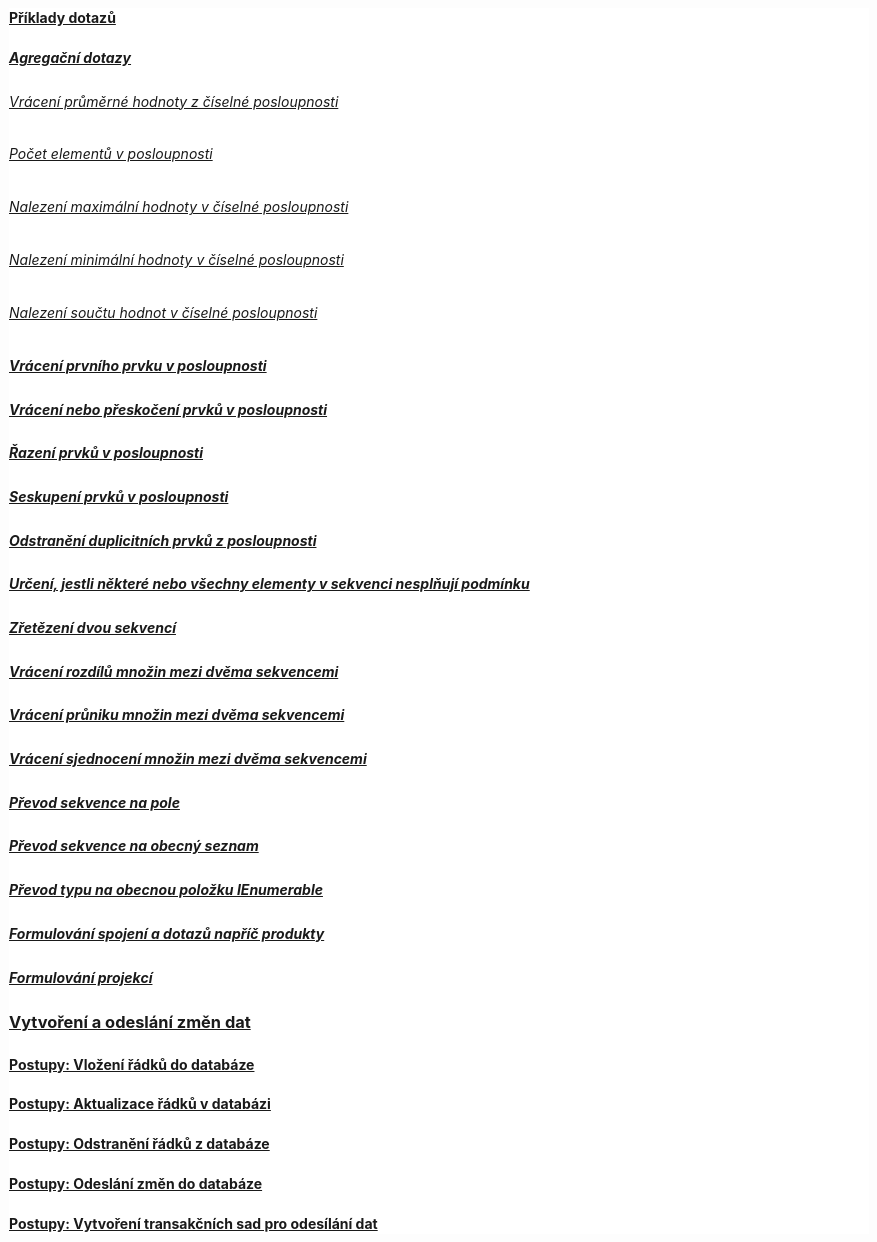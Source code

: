 #### [Příklady dotazů](query-examples.md)
##### [Agregační dotazy](aggregate-queries.md)
###### [Vrácení průměrné hodnoty z číselné posloupnosti](return-the-average-value-from-a-numeric-sequence.md)
###### [Počet elementů v posloupnosti](count-the-number-of-elements-in-a-sequence.md)
###### [Nalezení maximální hodnoty v číselné posloupnosti](find-the-maximum-value-in-a-numeric-sequence.md)
###### [Nalezení minimální hodnoty v číselné posloupnosti](find-the-minimum-value-in-a-numeric-sequence.md)
###### [Nalezení součtu hodnot v číselné posloupnosti](compute-the-sum-of-values-in-a-numeric-sequence.md)
##### [Vrácení prvního prvku v posloupnosti](return-the-first-element-in-a-sequence.md)
##### [Vrácení nebo přeskočení prvků v posloupnosti](return-or-skip-elements-in-a-sequence.md)
##### [Řazení prvků v posloupnosti](sort-elements-in-a-sequence.md)
##### [Seskupení prvků v posloupnosti](group-elements-in-a-sequence.md)
##### [Odstranění duplicitních prvků z posloupnosti](eliminate-duplicate-elements-from-a-sequence.md)
##### [Určení, jestli některé nebo všechny elementy v sekvenci nesplňují podmínku](determine-if-any-or-all-elements-in-a-sequence-satisfy-a-condition.md)
##### [Zřetězení dvou sekvencí](concatenate-two-sequences.md)
##### [Vrácení rozdílů množin mezi dvěma sekvencemi](return-the-set-difference-between-two-sequences.md)
##### [Vrácení průniku množin mezi dvěma sekvencemi](return-the-set-intersection-of-two-sequences.md)
##### [Vrácení sjednocení množin mezi dvěma sekvencemi](return-the-set-union-of-two-sequences.md)
##### [Převod sekvence na pole](convert-a-sequence-to-an-array.md)
##### [Převod sekvence na obecný seznam](convert-a-sequence-to-a-generic-list.md)
##### [Převod typu na obecnou položku IEnumerable](convert-a-type-to-a-generic-ienumerable.md)
##### [Formulování spojení a dotazů napříč produkty](formulate-joins-and-cross-product-queries.md)
##### [Formulování projekcí](formulate-projections.md)
### [Vytvoření a odeslání změn dat](making-and-submitting-data-changes.md)
#### [Postupy: Vložení řádků do databáze](how-to-insert-rows-into-the-database.md)
#### [Postupy: Aktualizace řádků v databázi](how-to-update-rows-in-the-database.md)
#### [Postupy: Odstranění řádků z databáze](how-to-delete-rows-from-the-database.md)
#### [Postupy: Odeslání změn do databáze](how-to-submit-changes-to-the-database.md)
#### [Postupy: Vytvoření transakčních sad pro odesílání dat](how-to-bracket-data-submissions-by-using-transactions.md)